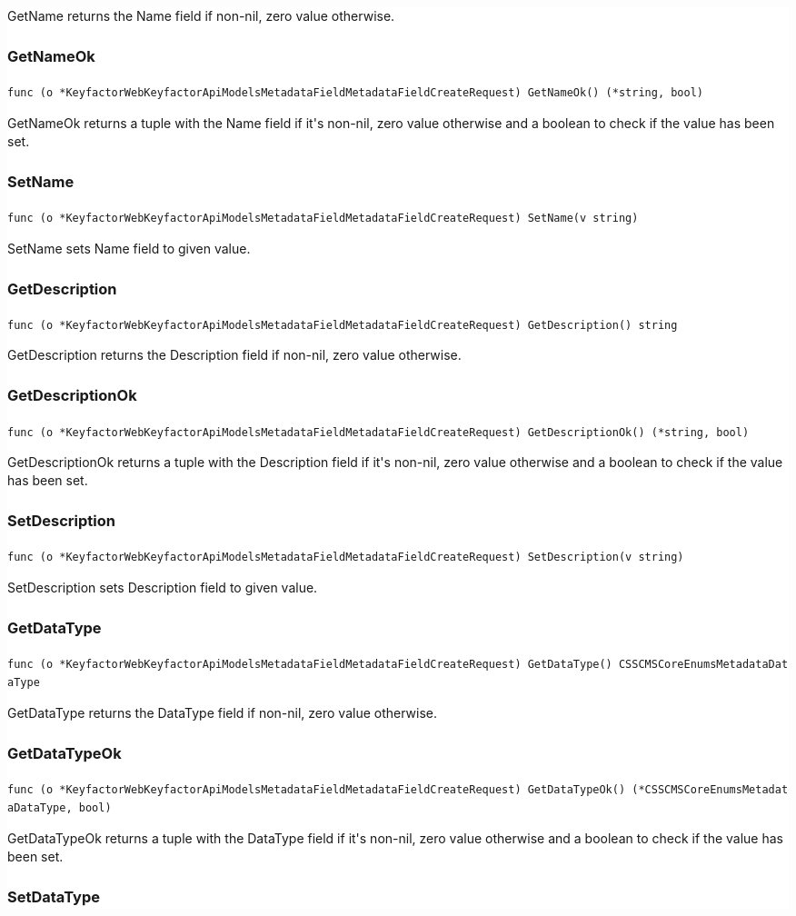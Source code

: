 GetName returns the Name field if non-nil, zero value otherwise.

### GetNameOk

`func (o *KeyfactorWebKeyfactorApiModelsMetadataFieldMetadataFieldCreateRequest) GetNameOk() (*string, bool)`

GetNameOk returns a tuple with the Name field if it's non-nil, zero value otherwise
and a boolean to check if the value has been set.

### SetName

`func (o *KeyfactorWebKeyfactorApiModelsMetadataFieldMetadataFieldCreateRequest) SetName(v string)`

SetName sets Name field to given value.


### GetDescription

`func (o *KeyfactorWebKeyfactorApiModelsMetadataFieldMetadataFieldCreateRequest) GetDescription() string`

GetDescription returns the Description field if non-nil, zero value otherwise.

### GetDescriptionOk

`func (o *KeyfactorWebKeyfactorApiModelsMetadataFieldMetadataFieldCreateRequest) GetDescriptionOk() (*string, bool)`

GetDescriptionOk returns a tuple with the Description field if it's non-nil, zero value otherwise
and a boolean to check if the value has been set.

### SetDescription

`func (o *KeyfactorWebKeyfactorApiModelsMetadataFieldMetadataFieldCreateRequest) SetDescription(v string)`

SetDescription sets Description field to given value.


### GetDataType

`func (o *KeyfactorWebKeyfactorApiModelsMetadataFieldMetadataFieldCreateRequest) GetDataType() CSSCMSCoreEnumsMetadataDataType`

GetDataType returns the DataType field if non-nil, zero value otherwise.

### GetDataTypeOk

`func (o *KeyfactorWebKeyfactorApiModelsMetadataFieldMetadataFieldCreateRequest) GetDataTypeOk() (*CSSCMSCoreEnumsMetadataDataType, bool)`

GetDataTypeOk returns a tuple with the DataType field if it's non-nil, zero value otherwise
and a boolean to check if the value has been set.

### SetDataType
